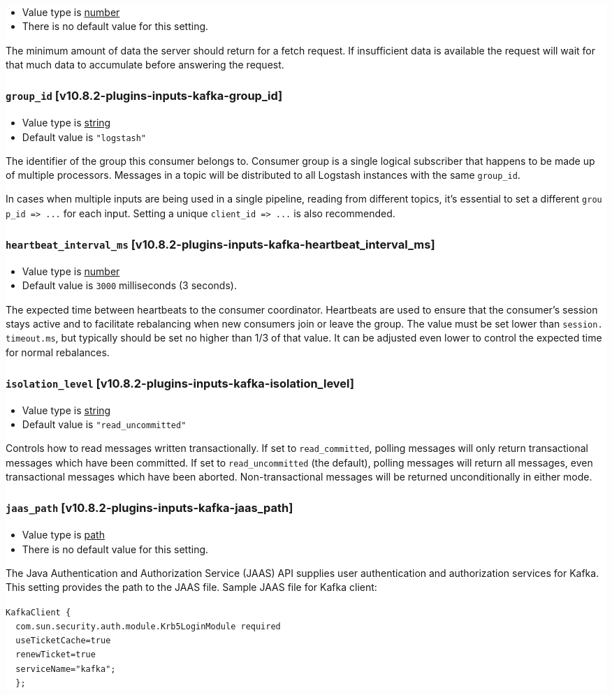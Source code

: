* Value type is [number](/lsr/value-types.md#number)
* There is no default value for this setting.

The minimum amount of data the server should return for a fetch request. If insufficient data is available the request will wait for that much data to accumulate before answering the request.

### `group_id` [v10.8.2-plugins-inputs-kafka-group_id]

* Value type is [string](/lsr/value-types.md#string)
* Default value is `"logstash"`

The identifier of the group this consumer belongs to. Consumer group is a single logical subscriber that happens to be made up of multiple processors. Messages in a topic will be distributed to all Logstash instances with the same `group_id`.

In cases when multiple inputs are being used in a single pipeline, reading from different topics, it’s essential to set a different `group_id => ...` for each input. Setting a unique `client_id => ...` is also recommended.

### `heartbeat_interval_ms` [v10.8.2-plugins-inputs-kafka-heartbeat_interval_ms]

* Value type is [number](/lsr/value-types.md#number)
* Default value is `3000` milliseconds (3 seconds).

The expected time between heartbeats to the consumer coordinator. Heartbeats are used to ensure that the consumer’s session stays active and to facilitate rebalancing when new consumers join or leave the group. The value must be set lower than `session.timeout.ms`, but typically should be set no higher than 1/3 of that value. It can be adjusted even lower to control the expected time for normal rebalances.

### `isolation_level` [v10.8.2-plugins-inputs-kafka-isolation_level]

* Value type is [string](/lsr/value-types.md#string)
* Default value is `"read_uncommitted"`

Controls how to read messages written transactionally. If set to `read_committed`, polling messages will only return transactional messages which have been committed. If set to `read_uncommitted` (the default), polling messages will return all messages, even transactional messages which have been aborted. Non-transactional messages will be returned unconditionally in either mode.

### `jaas_path` [v10.8.2-plugins-inputs-kafka-jaas_path]

* Value type is [path](/lsr/value-types.md#path)
* There is no default value for this setting.

The Java Authentication and Authorization Service (JAAS) API supplies user authentication and authorization services for Kafka. This setting provides the path to the JAAS file. Sample JAAS file for Kafka client:

```
KafkaClient {
  com.sun.security.auth.module.Krb5LoginModule required
  useTicketCache=true
  renewTicket=true
  serviceName="kafka";
  };
```
